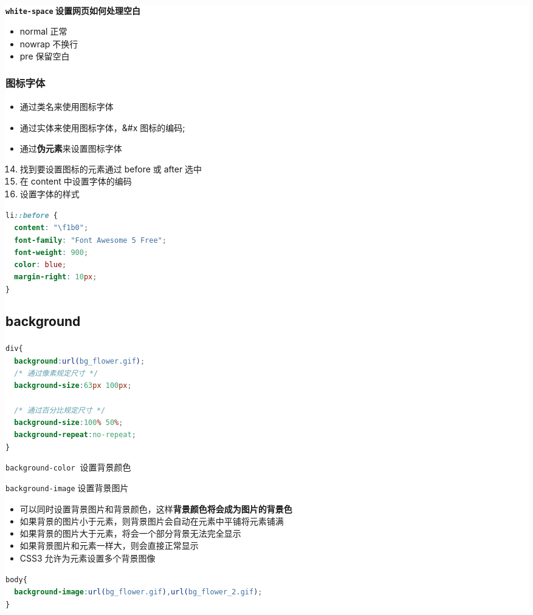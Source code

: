 **`white-space` 设置网页如何处理空白**
- normal 正常
- nowrap 不换行
- pre 保留空白

### 图标字体

- 通过类名来使用图标字体

- 通过实体来使用图标字体，&#x 图标的编码;

- 通过**伪元素**来设置图标字体

14. 找到要设置图标的元素通过 before 或 after 选中
15. 在 content 中设置字体的编码
16. 设置字体的样式

```css
li::before {
  content: "\f1b0";
  font-family: "Font Awesome 5 Free";
  font-weight: 900;
  color: blue;
  margin-right: 10px;
}
```

## background


```css
div{
  background:url(bg_flower.gif);
  /* 通过像素规定尺寸 */
  background-size:63px 100px;

  /* 通过百分比规定尺寸 */
  background-size:100% 50%;
  background-repeat:no-repeat;
}
```



`background-color`  设置背景颜色

`background-image` 设置背景图片
- 可以同时设置背景图片和背景颜色，这样**背景颜色将会成为图片的背景色**
- 如果背景的图片小于元素，则背景图片会自动在元素中平铺将元素铺满
- 如果背景的图片大于元素，将会一个部分背景无法完全显示
- 如果背景图片和元素一样大，则会直接正常显示
- CSS3 允许为元素设置多个背景图像

```css
body{
  background-image:url(bg_flower.gif),url(bg_flower_2.gif);
}
```
